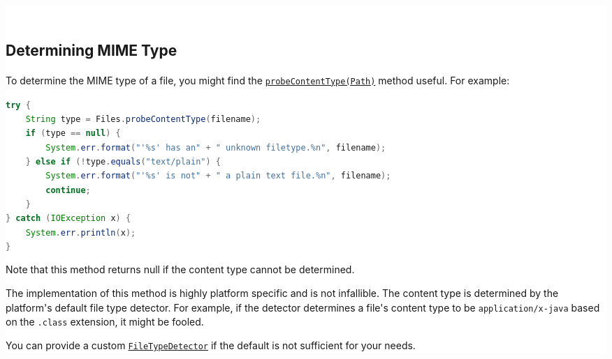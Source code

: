 <a id="mime-type">&nbsp;</a>
## Determining MIME Type

To determine the MIME type of a file, you might find the [`probeContentType(Path)`](javadoc:Files.probeContentType(Path)) method useful. For example:

```java
try {
    String type = Files.probeContentType(filename);
    if (type == null) {
        System.err.format("'%s' has an" + " unknown filetype.%n", filename);
    } else if (!type.equals("text/plain") {
        System.err.format("'%s' is not" + " a plain text file.%n", filename);
        continue;
    }
} catch (IOException x) {
    System.err.println(x);
}
```

Note that this method returns null if the content type cannot be determined.

The implementation of this method is highly platform specific and is not infallible. The content type is determined by the platform's default file type detector. For example, if the detector determines a file's content type to be `application/x-java` based on the `.class` extension, it might be fooled.

You can provide a custom [`FileTypeDetector`](javadoc:FileTypeDetector) if the default is not sufficient for your needs.
